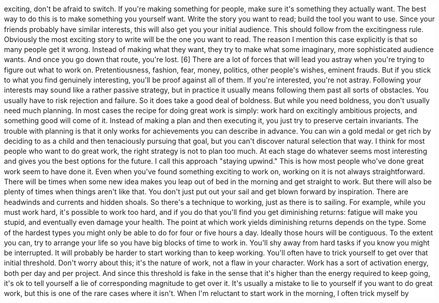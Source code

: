 exciting, don't be afraid to switch.
If you're making something for people, make sure it's something
they actually want. The best way to do this is to make something
you yourself want. Write the story you want to read; build the tool
you want to use. Since your friends probably have similar interests,
this will also get you your initial audience.
This should follow from the excitingness rule. Obviously the most
exciting story to write will be the one you want to read. The reason
I mention this case explicitly is that so many people get it wrong.
Instead of making what they want, they try to make what some
imaginary, more sophisticated audience wants. And once you go down
that route, you're lost.
[6]
There are a lot of forces that will lead you astray when you're
trying to figure out what to work on. Pretentiousness, fashion,
fear, money, politics, other people's wishes, eminent frauds. But
if you stick to what you find genuinely interesting, you'll be proof
against all of them. If you're interested, you're not astray.
Following your interests may sound like a rather passive strategy,
but in practice it usually means following them past all sorts of
obstacles. You usually have to risk rejection and failure. So it
does take a good deal of boldness.
But while you need boldness, you don't usually need much planning.
In most cases the recipe for doing great work is simply: work hard
on excitingly ambitious projects, and something good will come of
it. Instead of making a plan and then executing it, you just try
to preserve certain invariants.
The trouble with planning is that it only works for achievements
you can describe in advance. You can win a gold medal or get rich
by deciding to as a child and then tenaciously pursuing that goal,
but you can't discover natural selection that way.
I think for most people who want to do great work, the right strategy
is not to plan too much. At each stage do whatever seems most
interesting and gives you the best options for the future. I call
this approach "staying upwind." This is how most people who've done
great work seem to have done it.
Even when you've found something exciting to work on, working on
it is not always straightforward. There will be times when some new
idea makes you leap out of bed in the morning and get straight to
work. But there will also be plenty of times when things aren't
like that.
You don't just put out your sail and get blown forward by inspiration.
There are headwinds and currents and hidden shoals. So there's a
technique to working, just as there is to sailing.
For example, while you must work hard, it's possible to work too
hard, and if you do that you'll find you get diminishing returns:
fatigue will make you stupid, and eventually even damage your health.
The point at which work yields diminishing returns depends on the
type. Some of the hardest types you might only be able to do for
four or five hours a day.
Ideally those hours will be contiguous. To the extent you can, try
to arrange your life so you have big blocks of time to work in.
You'll shy away from hard tasks if you know you might be interrupted.
It will probably be harder to start working than to keep working.
You'll often have to trick yourself to get over that initial
threshold. Don't worry about this; it's the nature of work, not a
flaw in your character. Work has a sort of activation energy, both
per day and per project. And since this threshold is fake in the
sense that it's higher than the energy required to keep going, it's
ok to tell yourself a lie of corresponding magnitude to get over
it.
It's usually a mistake to lie to yourself if you want to do great
work, but this is one of the rare cases where it isn't. When I'm
reluctant to start work in the morning, I often trick myself by